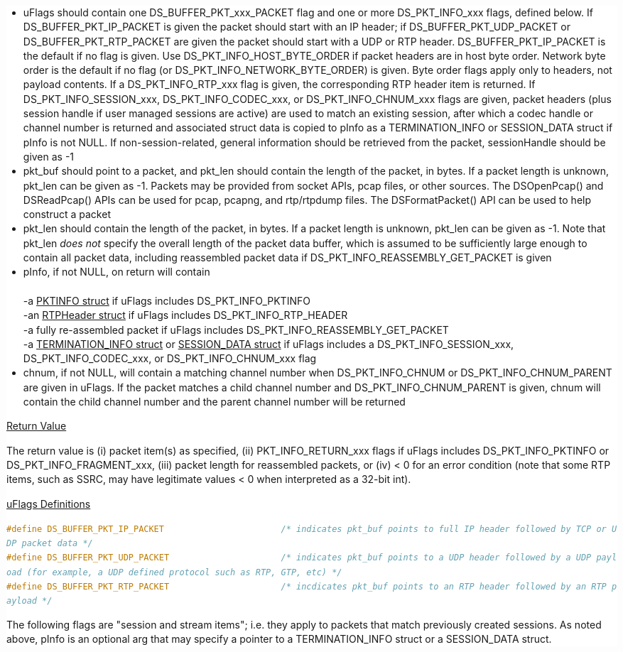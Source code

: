   * uFlags should contain one DS_BUFFER_PKT_xxx_PACKET flag and one or more DS_PKT_INFO_xxx flags, defined below. If DS_BUFFER_PKT_IP_PACKET is given the packet should start with an IP header; if DS_BUFFER_PKT_UDP_PACKET or DS_BUFFER_PKT_RTP_PACKET are given the packet should start with a UDP or RTP header. DS_BUFFER_PKT_IP_PACKET is the default if no flag is given. Use DS_PKT_INFO_HOST_BYTE_ORDER if packet headers are in host byte order. Network byte order is the default if no flag (or DS_PKT_INFO_NETWORK_BYTE_ORDER) is given. Byte order flags apply only to headers, not payload contents. If a DS_PKT_INFO_RTP_xxx flag is given, the corresponding RTP header item is returned. If DS_PKT_INFO_SESSION_xxx, DS_PKT_INFO_CODEC_xxx, or DS_PKT_INFO_CHNUM_xxx flags are given, packet headers (plus session handle if user managed sessions are active) are used to match an existing session, after which a codec handle or channel number is returned and associated struct data is copied to pInfo as a TERMINATION_INFO or SESSION_DATA struct if pInfo is not NULL. If non-session-related, general information should be retrieved from the packet, sessionHandle should be given as -1
  * pkt_buf should point to a packet, and pkt_len should contain the length of the packet, in bytes. If a packet length is unknown, pkt_len can be given as -1. Packets may be provided from socket APIs, pcap files, or other sources. The DSOpenPcap() and DSReadPcap() APIs can be used for pcap, pcapng, and rtp/rtpdump files. The DSFormatPacket() API can be used to help construct a packet
  * pkt_len should contain the length of the packet, in bytes. If a packet length is unknown, pkt_len can be given as -1. Note that pkt_len *does not* specify the overall length of the packet data buffer, which is assumed to be sufficiently large enough to contain all packet data, including reassembled packet data if DS_PKT_INFO_REASSEMBLY_GET_PACKET is given
  * pInfo, if not NULL, on return will contain<br>
        &nbsp;<br>
        -a [PKTINFO struct](#user-content-pktinfostruct) if uFlags includes DS_PKT_INFO_PKTINFO<br>
        -an [RTPHeader struct](#user-content-rtpheaderstruct) if uFlags includes DS_PKT_INFO_RTP_HEADER<br>
        -a fully re-assembled packet if uFlags includes DS_PKT_INFO_REASSEMBLY_GET_PACKET<br>
        -a [TERMINATION_INFO struct](https://github.com/signalogic/SigSRF_SDK/blob/master/shared_includes/session.h) or [SESSION_DATA struct](https://github.com/signalogic/SigSRF_SDK/blob/master/shared_includes/session.h) if uFlags includes a DS_PKT_INFO_SESSION_xxx, DS_PKT_INFO_CODEC_xxx, or DS_PKT_INFO_CHNUM_xxx flag
  * chnum, if not NULL, will contain a matching channel number when DS_PKT_INFO_CHNUM or DS_PKT_INFO_CHNUM_PARENT are given in uFlags. If the packet matches a child channel number and DS_PKT_INFO_CHNUM_PARENT is given, chnum will contain the child channel number and the parent channel number will be returned

<ins>Return Value</ins>

The return value is (i) packet item(s) as specified, (ii) PKT_INFO_RETURN_xxx flags if uFlags includes DS_PKT_INFO_PKTINFO or DS_PKT_INFO_FRAGMENT_xxx, (iii) packet length for reassembled packets, or (iv) < 0 for an error condition (note that some RTP items, such as SSRC, may have legitimate values < 0 when interpreted as a 32-bit int).

<ins>uFlags Definitions</ins>

```c++
#define DS_BUFFER_PKT_IP_PACKET                       /* indicates pkt_buf points to full IP header followed by TCP or UDP packet data */
#define DS_BUFFER_PKT_UDP_PACKET                      /* indicates pkt_buf points to a UDP header followed by a UDP payload (for example, a UDP defined protocol such as RTP, GTP, etc) */
#define DS_BUFFER_PKT_RTP_PACKET                      /* incdicates pkt_buf points to an RTP header followed by an RTP payload */
```

The following flags are "session and stream items"; i.e. they apply to packets that match previously created sessions. As noted above, pInfo is an optional arg that may specify a pointer to a TERMINATION_INFO struct or a SESSION_DATA struct.
